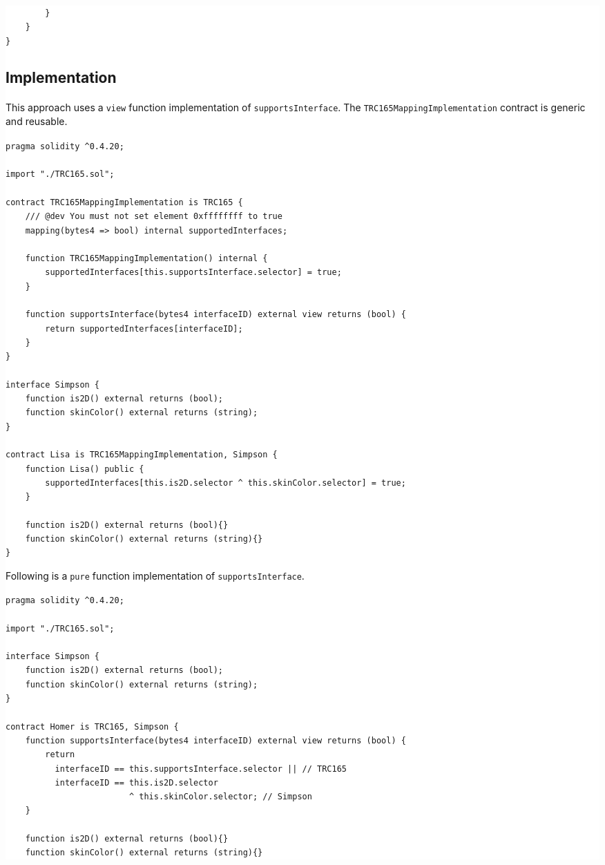 ```solidity
        }
    }
}
```

## Implementation

This approach uses a `view` function implementation of `supportsInterface`. The `TRC165MappingImplementation` contract is generic and reusable.

```solidity
pragma solidity ^0.4.20;

import "./TRC165.sol";

contract TRC165MappingImplementation is TRC165 {
    /// @dev You must not set element 0xffffffff to true
    mapping(bytes4 => bool) internal supportedInterfaces;

    function TRC165MappingImplementation() internal {
        supportedInterfaces[this.supportsInterface.selector] = true;
    }

    function supportsInterface(bytes4 interfaceID) external view returns (bool) {
        return supportedInterfaces[interfaceID];
    }
}

interface Simpson {
    function is2D() external returns (bool);
    function skinColor() external returns (string);
}

contract Lisa is TRC165MappingImplementation, Simpson {
    function Lisa() public {
        supportedInterfaces[this.is2D.selector ^ this.skinColor.selector] = true;
    }

    function is2D() external returns (bool){}
    function skinColor() external returns (string){}
}
```

Following is a `pure` function implementation of `supportsInterface`.

```solidity
pragma solidity ^0.4.20;

import "./TRC165.sol";

interface Simpson {
    function is2D() external returns (bool);
    function skinColor() external returns (string);
}

contract Homer is TRC165, Simpson {
    function supportsInterface(bytes4 interfaceID) external view returns (bool) {
        return
          interfaceID == this.supportsInterface.selector || // TRC165
          interfaceID == this.is2D.selector
                         ^ this.skinColor.selector; // Simpson
    }

    function is2D() external returns (bool){}
    function skinColor() external returns (string){}
```